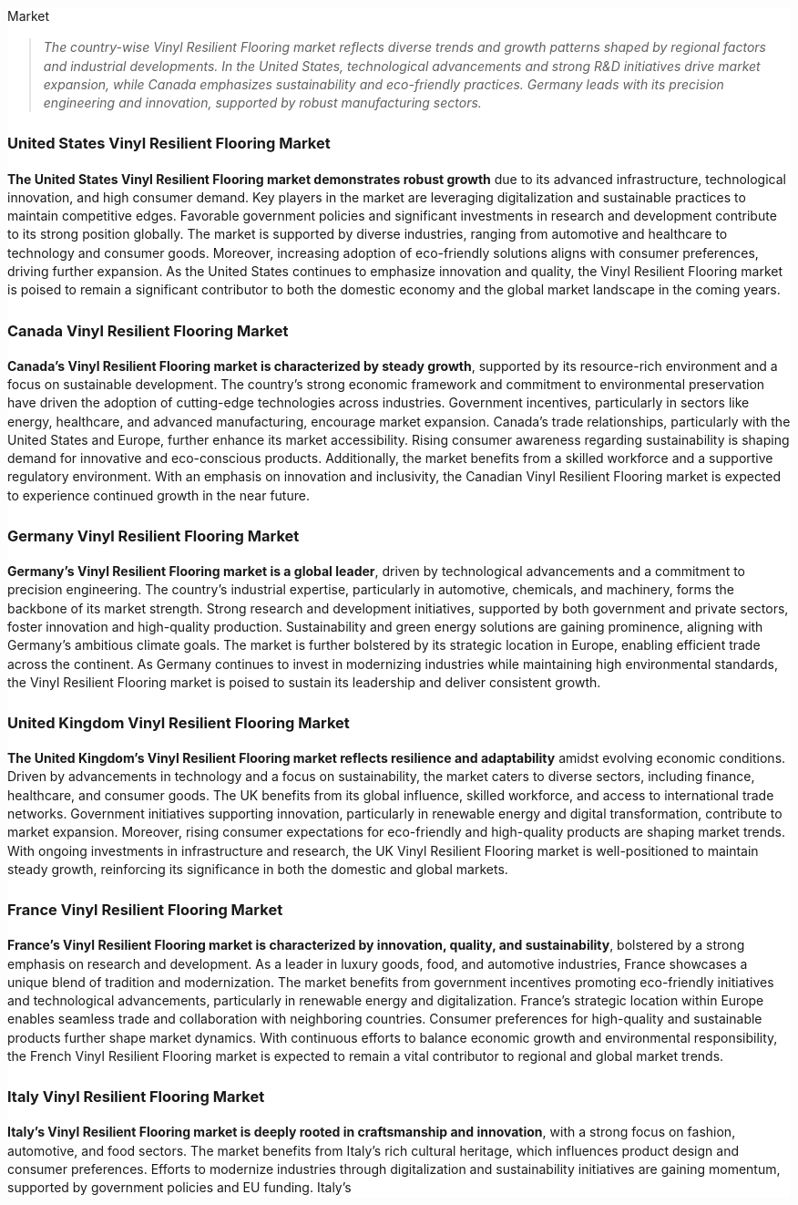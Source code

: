 Market<br /></span></h1><blockquote><p><em><span class="">The country-wise Vinyl Resilient Flooring market reflects diverse trends and growth patterns shaped by regional factors and industrial developments. In the United States, technological advancements and strong R&amp;D initiatives drive market expansion, while Canada emphasizes sustainability and eco-friendly practices. Germany leads with its precision engineering and innovation, supported by robust manufacturing sectors.</span></em></p></blockquote><h3><strong>United States Vinyl Resilient Flooring Market</strong></h3><p><strong>The United States Vinyl Resilient Flooring market demonstrates robust growth</strong> due to its advanced infrastructure, technological innovation, and high consumer demand. Key players in the market are leveraging digitalization and sustainable practices to maintain competitive edges. Favorable government policies and significant investments in research and development contribute to its strong position globally. The market is supported by diverse industries, ranging from automotive and healthcare to technology and consumer goods. Moreover, increasing adoption of eco-friendly solutions aligns with consumer preferences, driving further expansion. As the United States continues to emphasize innovation and quality, the Vinyl Resilient Flooring market is poised to remain a significant contributor to both the domestic economy and the global market landscape in the coming years.</p><h3><strong>Canada Vinyl Resilient Flooring Market</strong></h3><p><strong>Canada&rsquo;s Vinyl Resilient Flooring market is characterized by steady growth</strong>, supported by its resource-rich environment and a focus on sustainable development. The country&rsquo;s strong economic framework and commitment to environmental preservation have driven the adoption of cutting-edge technologies across industries. Government incentives, particularly in sectors like energy, healthcare, and advanced manufacturing, encourage market expansion. Canada&rsquo;s trade relationships, particularly with the United States and Europe, further enhance its market accessibility. Rising consumer awareness regarding sustainability is shaping demand for innovative and eco-conscious products. Additionally, the market benefits from a skilled workforce and a supportive regulatory environment. With an emphasis on innovation and inclusivity, the Canadian Vinyl Resilient Flooring market is expected to experience continued growth in the near future.</p><h3><strong>Germany Vinyl Resilient Flooring Market</strong></h3><p><strong>Germany&rsquo;s Vinyl Resilient Flooring market is a global leader</strong>, driven by technological advancements and a commitment to precision engineering. The country&rsquo;s industrial expertise, particularly in automotive, chemicals, and machinery, forms the backbone of its market strength. Strong research and development initiatives, supported by both government and private sectors, foster innovation and high-quality production. Sustainability and green energy solutions are gaining prominence, aligning with Germany&rsquo;s ambitious climate goals. The market is further bolstered by its strategic location in Europe, enabling efficient trade across the continent. As Germany continues to invest in modernizing industries while maintaining high environmental standards, the Vinyl Resilient Flooring market is poised to sustain its leadership and deliver consistent growth.</p><h3><strong>United Kingdom Vinyl Resilient Flooring Market</strong></h3><p><strong>The United Kingdom&rsquo;s Vinyl Resilient Flooring market reflects resilience and adaptability</strong> amidst evolving economic conditions. Driven by advancements in technology and a focus on sustainability, the market caters to diverse sectors, including finance, healthcare, and consumer goods. The UK benefits from its global influence, skilled workforce, and access to international trade networks. Government initiatives supporting innovation, particularly in renewable energy and digital transformation, contribute to market expansion. Moreover, rising consumer expectations for eco-friendly and high-quality products are shaping market trends. With ongoing investments in infrastructure and research, the UK Vinyl Resilient Flooring market is well-positioned to maintain steady growth, reinforcing its significance in both the domestic and global markets.</p><h3><strong>France Vinyl Resilient Flooring Market</strong></h3><p><strong>France&rsquo;s Vinyl Resilient Flooring market is characterized by innovation, quality, and sustainability</strong>, bolstered by a strong emphasis on research and development. As a leader in luxury goods, food, and automotive industries, France showcases a unique blend of tradition and modernization. The market benefits from government incentives promoting eco-friendly initiatives and technological advancements, particularly in renewable energy and digitalization. France&rsquo;s strategic location within Europe enables seamless trade and collaboration with neighboring countries. Consumer preferences for high-quality and sustainable products further shape market dynamics. With continuous efforts to balance economic growth and environmental responsibility, the French Vinyl Resilient Flooring market is expected to remain a vital contributor to regional and global market trends.</p><h3><strong>Italy Vinyl Resilient Flooring Market</strong></h3><p><strong>Italy&rsquo;s Vinyl Resilient Flooring market is deeply rooted in craftsmanship and innovation</strong>, with a strong focus on fashion, automotive, and food sectors. The market benefits from Italy&rsquo;s rich cultural heritage, which influences product design and consumer preferences. Efforts to modernize industries through digitalization and sustainability initiatives are gaining momentum, supported by government policies and EU funding. Italy&rsquo;s